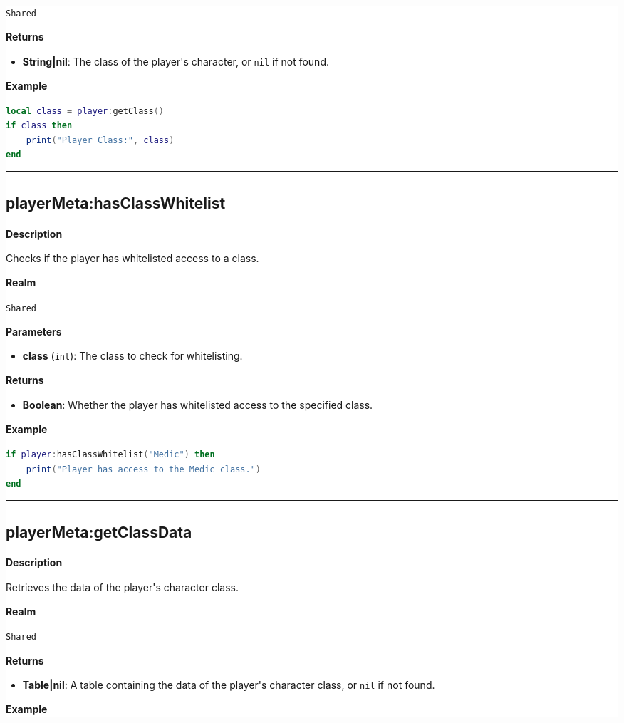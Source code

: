 `Shared`

**Returns**

- **String|nil**: The class of the player's character, or `nil` if not found.

**Example**

```lua
local class = player:getClass()
if class then
    print("Player Class:", class)
end
```

---

## **playerMeta:hasClassWhitelist**

**Description**

Checks if the player has whitelisted access to a class.

**Realm**

`Shared`

**Parameters**

- **class** (`int`): The class to check for whitelisting.

**Returns**

- **Boolean**: Whether the player has whitelisted access to the specified class.

**Example**

```lua
if player:hasClassWhitelist("Medic") then
    print("Player has access to the Medic class.")
end
```

---

## **playerMeta:getClassData**

**Description**

Retrieves the data of the player's character class.

**Realm**

`Shared`

**Returns**

- **Table|nil**: A table containing the data of the player's character class, or `nil` if not found.

**Example**
